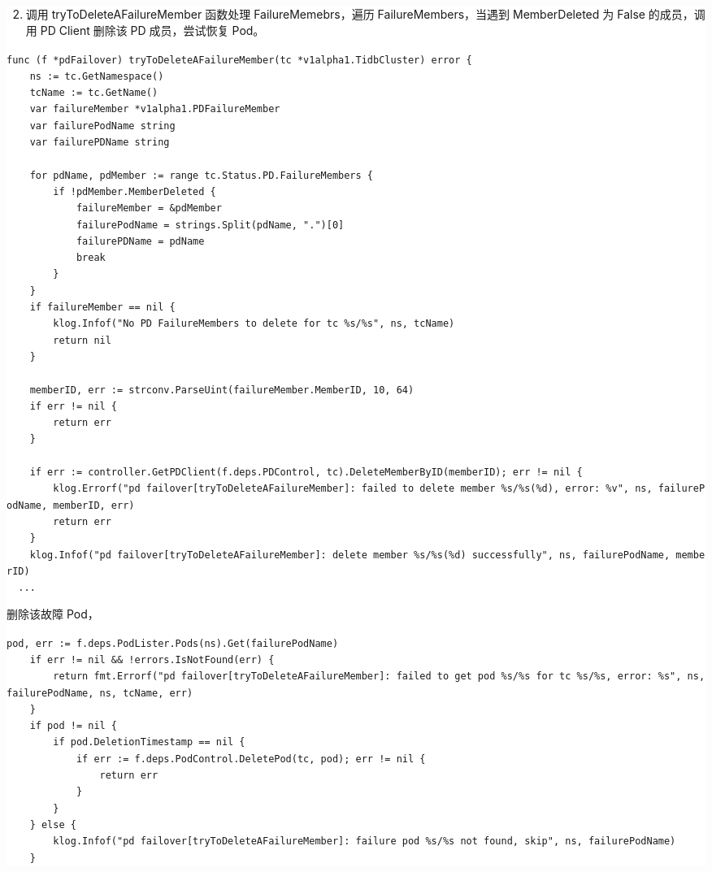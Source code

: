 2. 调用 tryToDeleteAFailureMember 函数处理 FailureMemebrs，遍历 FailureMembers，当遇到 MemberDeleted 为 False 的成员，调用 PD Client 删除该 PD 成员，尝试恢复 Pod。

```
func (f *pdFailover) tryToDeleteAFailureMember(tc *v1alpha1.TidbCluster) error {
    ns := tc.GetNamespace()
    tcName := tc.GetName()
    var failureMember *v1alpha1.PDFailureMember
    var failurePodName string
    var failurePDName string
 
    for pdName, pdMember := range tc.Status.PD.FailureMembers {
        if !pdMember.MemberDeleted {
            failureMember = &pdMember
            failurePodName = strings.Split(pdName, ".")[0]
            failurePDName = pdName
            break
        }
    }
    if failureMember == nil {
        klog.Infof("No PD FailureMembers to delete for tc %s/%s", ns, tcName)
        return nil
    }
 
    memberID, err := strconv.ParseUint(failureMember.MemberID, 10, 64)
    if err != nil {
        return err
    }
 
    if err := controller.GetPDClient(f.deps.PDControl, tc).DeleteMemberByID(memberID); err != nil {
        klog.Errorf("pd failover[tryToDeleteAFailureMember]: failed to delete member %s/%s(%d), error: %v", ns, failurePodName, memberID, err)
        return err
    }
    klog.Infof("pd failover[tryToDeleteAFailureMember]: delete member %s/%s(%d) successfully", ns, failurePodName, memberID)
  ...
```

删除该故障 Pod，

```
pod, err := f.deps.PodLister.Pods(ns).Get(failurePodName)
    if err != nil && !errors.IsNotFound(err) {
        return fmt.Errorf("pd failover[tryToDeleteAFailureMember]: failed to get pod %s/%s for tc %s/%s, error: %s", ns, failurePodName, ns, tcName, err)
    }
    if pod != nil {
        if pod.DeletionTimestamp == nil {
            if err := f.deps.PodControl.DeletePod(tc, pod); err != nil {
                return err
            }
        }
    } else {
        klog.Infof("pd failover[tryToDeleteAFailureMember]: failure pod %s/%s not found, skip", ns, failurePodName)
    }
```
